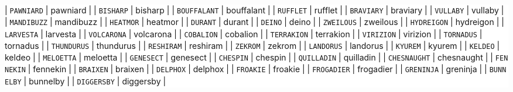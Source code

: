 | `PAWNIARD`     | pawniard       |
| `BISHARP`      | bisharp        |
| `BOUFFALANT`   | bouffalant     |
| `RUFFLET`      | rufflet        |
| `BRAVIARY`     | braviary       |
| `VULLABY`      | vullaby        |
| `MANDIBUZZ`    | mandibuzz      |
| `HEATMOR`      | heatmor        |
| `DURANT`       | durant         |
| `DEINO`        | deino          |
| `ZWEILOUS`     | zweilous       |
| `HYDREIGON`    | hydreigon      |
| `LARVESTA`     | larvesta       |
| `VOLCARONA`    | volcarona      |
| `COBALION`     | cobalion       |
| `TERRAKION`    | terrakion      |
| `VIRIZION`     | virizion       |
| `TORNADUS`     | tornadus       |
| `THUNDURUS`    | thundurus      |
| `RESHIRAM`     | reshiram       |
| `ZEKROM`       | zekrom         |
| `LANDORUS`     | landorus       |
| `KYUREM`       | kyurem         |
| `KELDEO`       | keldeo         |
| `MELOETTA`     | meloetta       |
| `GENESECT`     | genesect       |
| `CHESPIN`      | chespin        |
| `QUILLADIN`    | quilladin      |
| `CHESNAUGHT`   | chesnaught     |
| `FENNEKIN`     | fennekin       |
| `BRAIXEN`      | braixen        |
| `DELPHOX`      | delphox        |
| `FROAKIE`      | froakie        |
| `FROGADIER`    | frogadier      |
| `GRENINJA`     | greninja       |
| `BUNNELBY`     | bunnelby       |
| `DIGGERSBY`    | diggersby      |